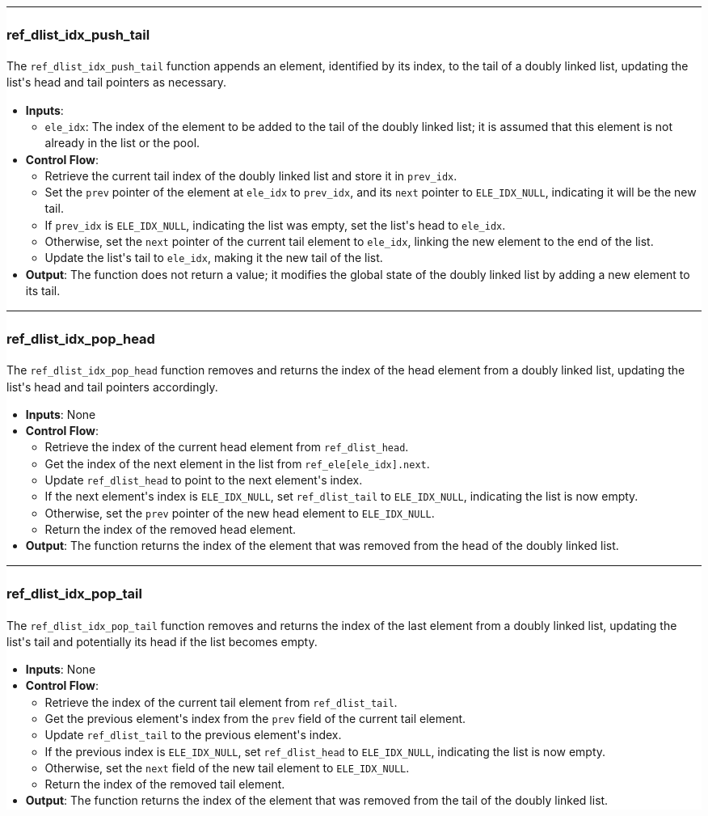 
---
### ref\_dlist\_idx\_push\_tail
The `ref_dlist_idx_push_tail` function appends an element, identified by its index, to the tail of a doubly linked list, updating the list's head and tail pointers as necessary.
- **Inputs**:
    - `ele_idx`: The index of the element to be added to the tail of the doubly linked list; it is assumed that this element is not already in the list or the pool.
- **Control Flow**:
    - Retrieve the current tail index of the doubly linked list and store it in `prev_idx`.
    - Set the `prev` pointer of the element at `ele_idx` to `prev_idx`, and its `next` pointer to `ELE_IDX_NULL`, indicating it will be the new tail.
    - If `prev_idx` is `ELE_IDX_NULL`, indicating the list was empty, set the list's head to `ele_idx`.
    - Otherwise, set the `next` pointer of the current tail element to `ele_idx`, linking the new element to the end of the list.
    - Update the list's tail to `ele_idx`, making it the new tail of the list.
- **Output**: The function does not return a value; it modifies the global state of the doubly linked list by adding a new element to its tail.


---
### ref\_dlist\_idx\_pop\_head
The `ref_dlist_idx_pop_head` function removes and returns the index of the head element from a doubly linked list, updating the list's head and tail pointers accordingly.
- **Inputs**: None
- **Control Flow**:
    - Retrieve the index of the current head element from `ref_dlist_head`.
    - Get the index of the next element in the list from `ref_ele[ele_idx].next`.
    - Update `ref_dlist_head` to point to the next element's index.
    - If the next element's index is `ELE_IDX_NULL`, set `ref_dlist_tail` to `ELE_IDX_NULL`, indicating the list is now empty.
    - Otherwise, set the `prev` pointer of the new head element to `ELE_IDX_NULL`.
    - Return the index of the removed head element.
- **Output**: The function returns the index of the element that was removed from the head of the doubly linked list.


---
### ref\_dlist\_idx\_pop\_tail
The `ref_dlist_idx_pop_tail` function removes and returns the index of the last element from a doubly linked list, updating the list's tail and potentially its head if the list becomes empty.
- **Inputs**: None
- **Control Flow**:
    - Retrieve the index of the current tail element from `ref_dlist_tail`.
    - Get the previous element's index from the `prev` field of the current tail element.
    - Update `ref_dlist_tail` to the previous element's index.
    - If the previous index is `ELE_IDX_NULL`, set `ref_dlist_head` to `ELE_IDX_NULL`, indicating the list is now empty.
    - Otherwise, set the `next` field of the new tail element to `ELE_IDX_NULL`.
    - Return the index of the removed tail element.
- **Output**: The function returns the index of the element that was removed from the tail of the doubly linked list.
